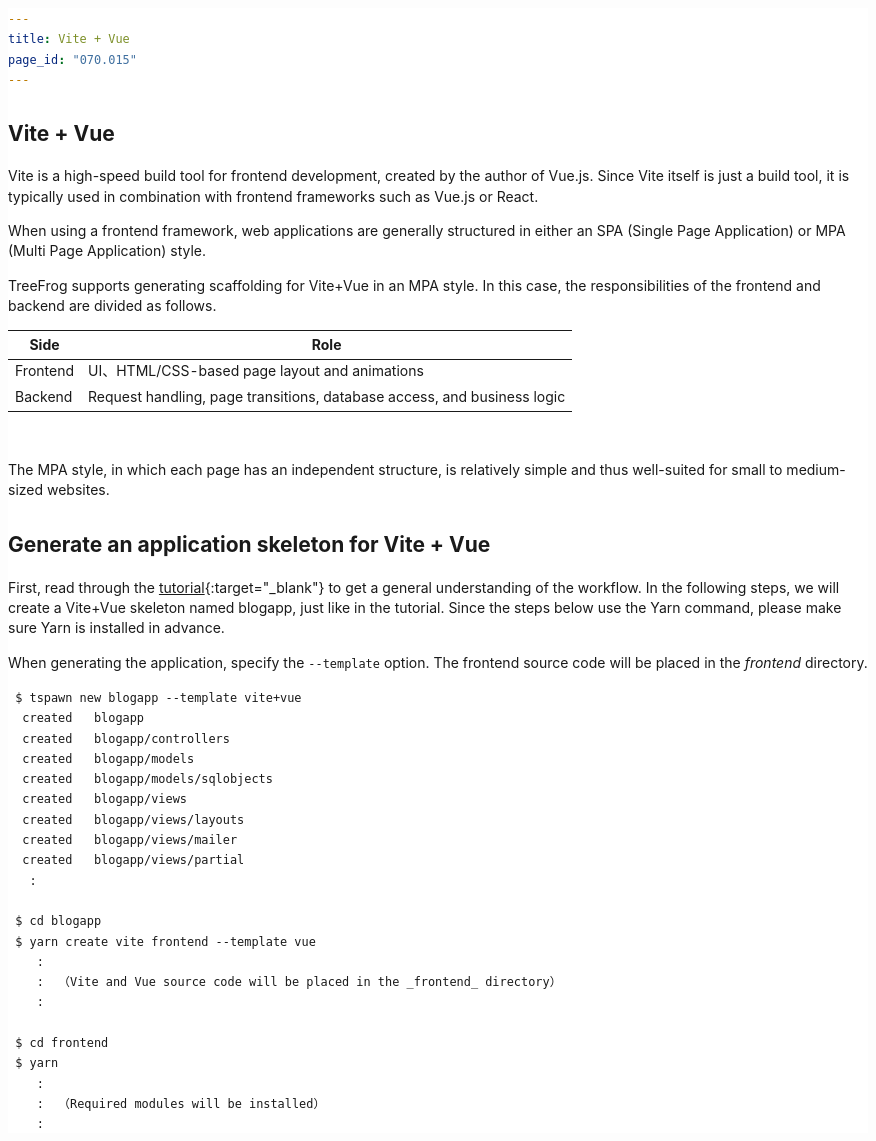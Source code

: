 ```yaml
---
title: Vite + Vue
page_id: "070.015"
---
```


## Vite + Vue

Vite is a high-speed build tool for frontend development, created by the author of Vue.js. Since Vite itself is just a build tool, it is typically used in combination with frontend frameworks such as Vue.js or React.

When using a frontend framework, web applications are generally structured in either an SPA (Single Page Application) or MPA (Multi Page Application) style.

TreeFrog supports generating scaffolding for Vite+Vue in an MPA style. In this case, the responsibilities of the frontend and backend are divided as follows.

<div class="table-div" markdown="1">

| Side      | Role            |
| --------- | --------------- |
| Frontend  | UI、HTML/CSS-based page layout and animations |
| Backend   | Request handling, page transitions, database access, and business logic |

</div><br>

The MPA style, in which each page has an independent structure, is relatively simple and thus well-suited for small to medium-sized websites.


## Generate an application skeleton for Vite + Vue

First, read through the [tutorial](/en/user-guide/tutorial/index.html){:target="_blank"} to get a general understanding of the workflow. In the following steps, we will create a Vite+Vue skeleton named blogapp, just like in the tutorial. Since the steps below use the Yarn command, please make sure Yarn is installed in advance.

When generating the application, specify the `--template` option. The frontend source code will be placed in the _frontend_ directory.

```
 $ tspawn new blogapp --template vite+vue
  created   blogapp
  created   blogapp/controllers
  created   blogapp/models
  created   blogapp/models/sqlobjects
  created   blogapp/views
  created   blogapp/views/layouts
  created   blogapp/views/mailer
  created   blogapp/views/partial
   :

 $ cd blogapp
 $ yarn create vite frontend --template vue
    :
    :  （Vite and Vue source code will be placed in the _frontend_ directory）
    :
  
 $ cd frontend
 $ yarn
    :
    :  （Required modules will be installed）
    :
```
